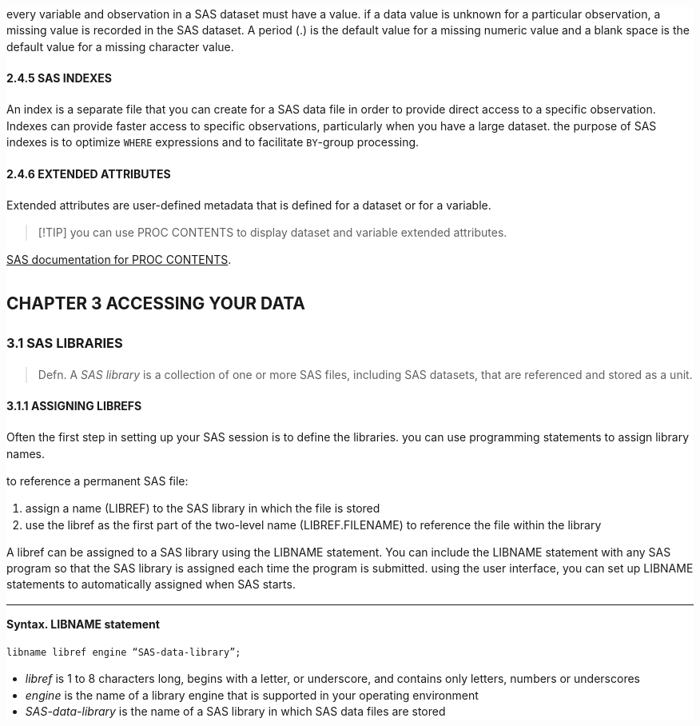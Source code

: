 every variable and observation in a SAS dataset must have a value. if a data value is unknown for a particular observation, a missing value is recorded in the SAS dataset. A period (.) is the default value for a missing numeric value and a blank space is the default value for a missing character value.

#### 2.4.5 SAS INDEXES

An index is a separate file that you can create for a SAS data file in order to provide direct access to a specific observation. Indexes can provide faster access to specific observations, particularly when you have a large dataset. the purpose of SAS indexes is to optimize `WHERE` expressions and to facilitate `BY`-group processing.

#### 2.4.6 EXTENDED ATTRIBUTES

Extended attributes are user-defined metadata that is defined for a dataset or for a variable.

> \[!TIP] you can use PROC CONTENTS to display dataset and variable extended attributes.

[SAS documentation for PROC CONTENTS](https://documentation.sas.com/doc/en/proc/3.2/n1hqa4dk5tay0an15nrys1iwr5o2.htm).

## CHAPTER 3 ACCESSING YOUR DATA

### 3.1 SAS LIBRARIES

> Defn. A _SAS library_ is a collection of one or more SAS files, including SAS datasets, that are referenced and stored as a unit.

#### 3.1.1 ASSIGNING LIBREFS

Often the first step in setting up your SAS session is to define the libraries. you can use programming statements to assign library names.

to reference a permanent SAS file:

1. assign a name (LIBREF) to the SAS library in which the file is stored
2. use the libref as the first part of the two-level name (LIBREF.FILENAME) to reference the file within the library

A libref can be assigned to a SAS library using the LIBNAME statement. You can include the LIBNAME statement with any SAS program so that the SAS library is assigned each time the program is submitted. using the user interface, you can set up LIBNAME statements to automatically assigned when SAS starts.

***

**Syntax. LIBNAME statement**

```sas
libname libref engine “SAS-data-library”;
```

* _libref_ is 1 to 8 characters long, begins with a letter, or underscore, and contains only letters, numbers or underscores
* _engine_ is the name of a library engine that is supported in your operating environment
* _SAS-data-library_ is the name of a SAS library in which SAS data files are stored
